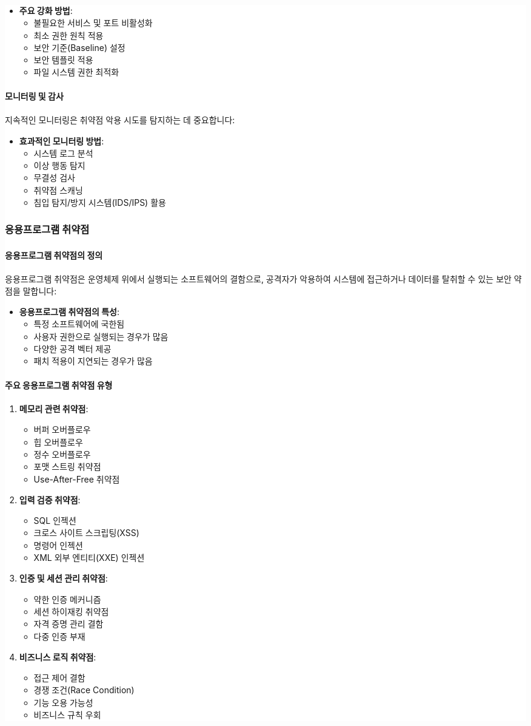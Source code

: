 - **주요 강화 방법**:
  - 불필요한 서비스 및 포트 비활성화
  - 최소 권한 원칙 적용
  - 보안 기준(Baseline) 설정
  - 보안 템플릿 적용
  - 파일 시스템 권한 최적화

#### 모니터링 및 감사
지속적인 모니터링은 취약점 악용 시도를 탐지하는 데 중요합니다:

- **효과적인 모니터링 방법**:
  - 시스템 로그 분석
  - 이상 행동 탐지
  - 무결성 검사
  - 취약점 스캐닝
  - 침입 탐지/방지 시스템(IDS/IPS) 활용

### 응용프로그램 취약점

#### 응용프로그램 취약점의 정의
응용프로그램 취약점은 운영체제 위에서 실행되는 소프트웨어의 결함으로, 공격자가 악용하여 시스템에 접근하거나 데이터를 탈취할 수 있는 보안 약점을 말합니다:

- **응용프로그램 취약점의 특성**:
  - 특정 소프트웨어에 국한됨
  - 사용자 권한으로 실행되는 경우가 많음
  - 다양한 공격 벡터 제공
  - 패치 적용이 지연되는 경우가 많음

#### 주요 응용프로그램 취약점 유형

1. **메모리 관련 취약점**:
   - 버퍼 오버플로우
   - 힙 오버플로우
   - 정수 오버플로우
   - 포맷 스트링 취약점
   - Use-After-Free 취약점

2. **입력 검증 취약점**:
   - SQL 인젝션
   - 크로스 사이트 스크립팅(XSS)
   - 명령어 인젝션
   - XML 외부 엔티티(XXE) 인젝션

3. **인증 및 세션 관리 취약점**:
   - 약한 인증 메커니즘
   - 세션 하이재킹 취약점
   - 자격 증명 관리 결함
   - 다중 인증 부재

4. **비즈니스 로직 취약점**:
   - 접근 제어 결함
   - 경쟁 조건(Race Condition)
   - 기능 오용 가능성
   - 비즈니스 규칙 우회
